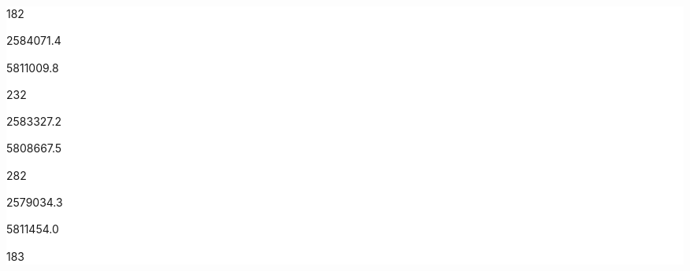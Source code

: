 </tr>

<tr>

<td style align="center" valign="top" charoff="50">

182

</td>

<td style align="center" valign="top" charoff="50">

2584071.4

</td>

<td style align="center" valign="top" charoff="50">

5811009.8

</td>

<td style align="center" valign="top" charoff="50">

232

</td>

<td style align="center" valign="top" charoff="50">

2583327.2

</td>

<td style align="center" valign="top" charoff="50">

5808667.5

</td>

<td style align="center" valign="top" charoff="50">

282

</td>

<td style align="center" valign="top" charoff="50">

2579034.3

</td>

<td style align="center" valign="top" charoff="50">

5811454.0

</td>

</tr>

<tr>

<td style align="center" valign="top" charoff="50">

183
